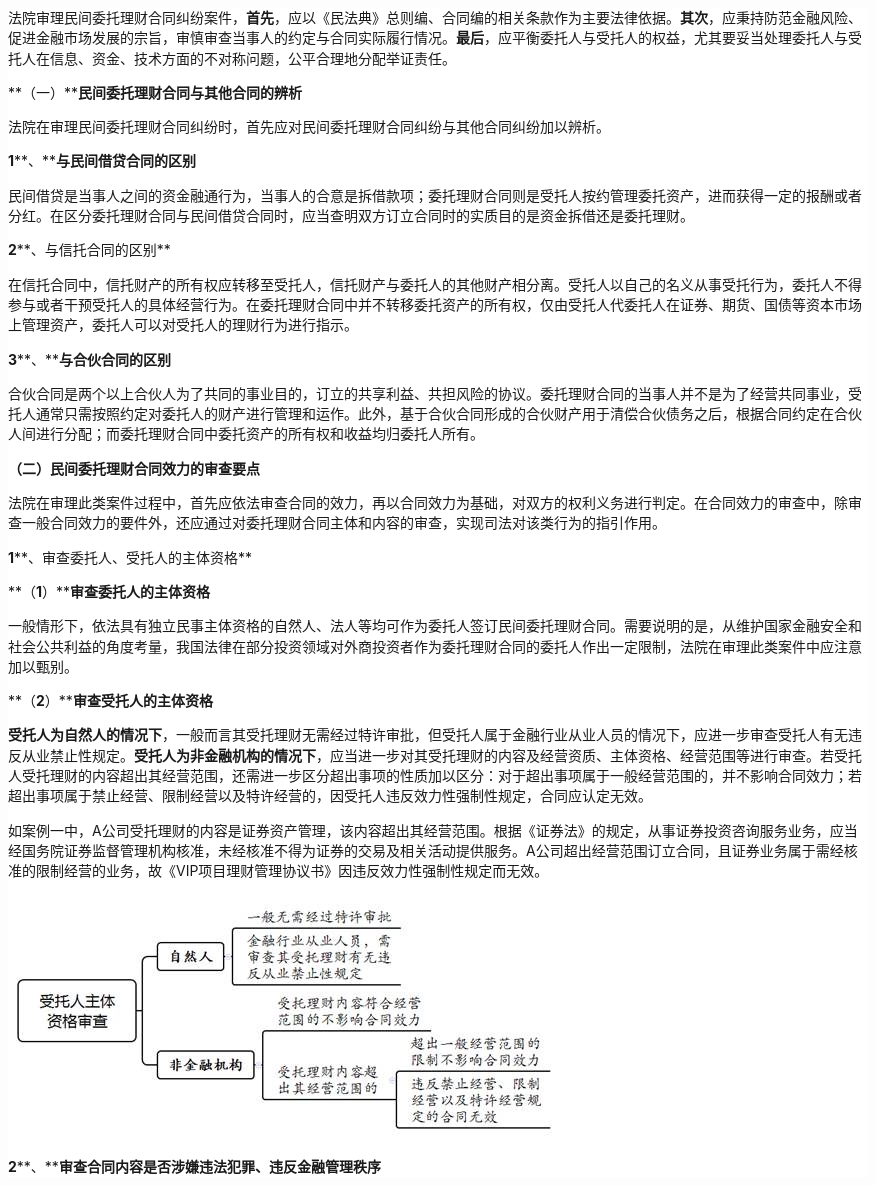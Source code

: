 法院审理民间委托理财合同纠纷案件，**首先**，应以《民法典》总则编、合同编的相关条款作为主要法律依据。**其次**，应秉持防范金融风险、促进金融市场发展的宗旨，审慎审查当事人的约定与合同实际履行情况。**最后**，应平衡委托人与受托人的权益，尤其要妥当处理委托人与受托人在信息、资金、技术方面的不对称问题，公平合理地分配举证责任。

**（一）****民间委托理财合同与其他合同的辨析**

法院在审理民间委托理财合同纠纷时，首先应对民间委托理财合同纠纷与其他合同纠纷加以辨析。

**1****、****与民间借贷合同的区别**

民间借贷是当事人之间的资金融通行为，当事人的合意是拆借款项；委托理财合同则是受托人按约管理委托资产，进而获得一定的报酬或者分红。在区分委托理财合同与民间借贷合同时，应当查明双方订立合同时的实质目的是资金拆借还是委托理财。

**2****、与信托合同的区别**

在信托合同中，信托财产的所有权应转移至受托人，信托财产与委托人的其他财产相分离。受托人以自己的名义从事受托行为，委托人不得参与或者干预受托人的具体经营行为。在委托理财合同中并不转移委托资产的所有权，仅由受托人代委托人在证券、期货、国债等资本市场上管理资产，委托人可以对受托人的理财行为进行指示。

**3****、****与合伙合同的区别**

合伙合同是两个以上合伙人为了共同的事业目的，订立的共享利益、共担风险的协议。委托理财合同的当事人并不是为了经营共同事业，受托人通常只需按照约定对委托人的财产进行管理和运作。此外，基于合伙合同形成的合伙财产用于清偿合伙债务之后，根据合同约定在合伙人间进行分配；而委托理财合同中委托资产的所有权和收益均归委托人所有。

**（二）民间委托理财合同效力的审查要点**

法院在审理此类案件过程中，首先应依法审查合同的效力，再以合同效力为基础，对双方的权利义务进行判定。在合同效力的审查中，除审查一般合同效力的要件外，还应通过对委托理财合同主体和内容的审查，实现司法对该类行为的指引作用。

**1****、审查委托人、受托人的主体资格**

**（****1****）****审查委托人的主体资格**

一般情形下，依法具有独立民事主体资格的自然人、法人等均可作为委托人签订民间委托理财合同。需要说明的是，从维护国家金融安全和社会公共利益的角度考量，我国法律在部分投资领域对外商投资者作为委托理财合同的委托人作出一定限制，法院在审理此类案件中应注意加以甄别。

**（****2****）****审查受托人的主体资格**

**受托人为自然人的情况下**，一般而言其受托理财无需经过特许审批，但受托人属于金融行业从业人员的情况下，应进一步审查受托人有无违反从业禁止性规定。**受托人为非金融机构的情况下**，应当进一步对其受托理财的内容及经营资质、主体资格、经营范围等进行审查。若受托人受托理财的内容超出其经营范围，还需进一步区分超出事项的性质加以区分：对于超出事项属于一般经营范围的，并不影响合同效力；若超出事项属于禁止经营、限制经营以及特许经营的，因受托人违反效力性强制性规定，合同应认定无效。

如案例一中，A公司受托理财的内容是证券资产管理，该内容超出其经营范围。根据《证券法》的规定，从事证券投资咨询服务业务，应当经国务院证券监督管理机构核准，未经核准不得为证券的交易及相关活动提供服务。A公司超出经营范围订立合同，且证券业务属于需经核准的限制经营的业务，故《VIP项目理财管理协议书》因违反效力性强制性规定而无效。

![受托人主体资格审查.png](assets/image002-1709593036200-1.jpg)

**2****、****审查合同内容是否涉嫌违法犯罪、违反金融管理秩序**
